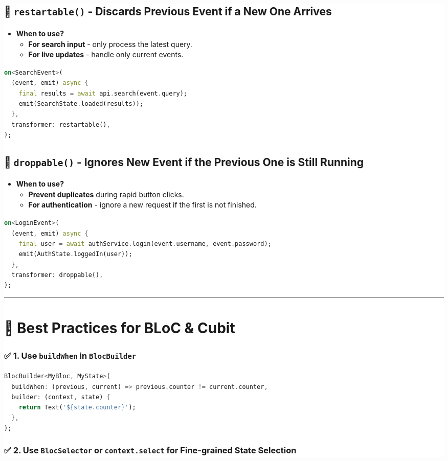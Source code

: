## 🔄 `restartable()` - Discards Previous Event if a New One Arrives

- **When to use?**
  - **For search input** - only process the latest query.
  - **For live updates** - handle only current events.

```dart
on<SearchEvent>(
  (event, emit) async {
    final results = await api.search(event.query);
    emit(SearchState.loaded(results));
  },
  transformer: restartable(),
);
```

## 🚫 `droppable()` - Ignores New Event if the Previous One is Still Running

- **When to use?**
  - **Prevent duplicates** during rapid button clicks.
  - **For authentication** - ignore a new request if the first is not finished.

```dart
on<LoginEvent>(
  (event, emit) async {
    final user = await authService.login(event.username, event.password);
    emit(AuthState.loggedIn(user));
  },
  transformer: droppable(),
);
```

---

# 📌 Best Practices for BLoC & Cubit

### ✅ 1. Use `buildWhen` in `BlocBuilder`

```dart
BlocBuilder<MyBloc, MyState>(
  buildWhen: (previous, current) => previous.counter != current.counter,
  builder: (context, state) {
    return Text('${state.counter}');
  },
);
```

### ✅ 2. Use `BlocSelector` or `context.select` for Fine-grained State Selection
